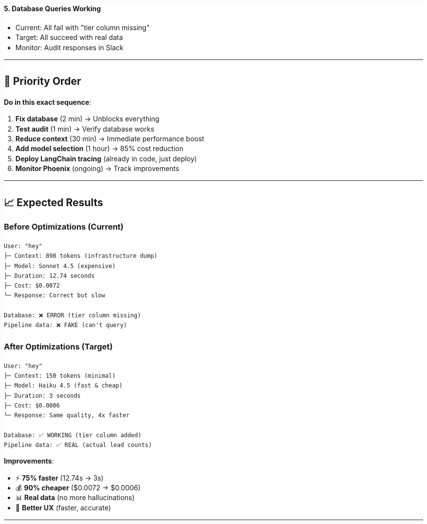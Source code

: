 #### **5. Database Queries Working**
- Current: All fail with "tier column missing"
- Target: All succeed with real data
- Monitor: Audit responses in Slack

---

## **🎯 Priority Order**

**Do in this exact sequence**:

1. **Fix database** (2 min) → Unblocks everything
2. **Test audit** (1 min) → Verify database works
3. **Reduce context** (30 min) → Immediate performance boost
4. **Add model selection** (1 hour) → 85% cost reduction
5. **Deploy LangChain tracing** (already in code, just deploy)
6. **Monitor Phoenix** (ongoing) → Track improvements

---

## **📈 Expected Results**

### **Before Optimizations** (Current)

```
User: "hey"
├─ Context: 890 tokens (infrastructure dump)
├─ Model: Sonnet 4.5 (expensive)
├─ Duration: 12.74 seconds
├─ Cost: $0.0072
└─ Response: Correct but slow

Database: ❌ ERROR (tier column missing)
Pipeline data: ❌ FAKE (can't query)
```

### **After Optimizations** (Target)

```
User: "hey"
├─ Context: 150 tokens (minimal)
├─ Model: Haiku 4.5 (fast & cheap)
├─ Duration: 3 seconds
├─ Cost: $0.0006
└─ Response: Same quality, 4x faster

Database: ✅ WORKING (tier column added)
Pipeline data: ✅ REAL (actual lead counts)
```

**Improvements**:
- ⚡ **75% faster** (12.74s → 3s)
- 💰 **90% cheaper** ($0.0072 → $0.0006)
- 📊 **Real data** (no more hallucinations)
- 🎯 **Better UX** (faster, accurate)

---
